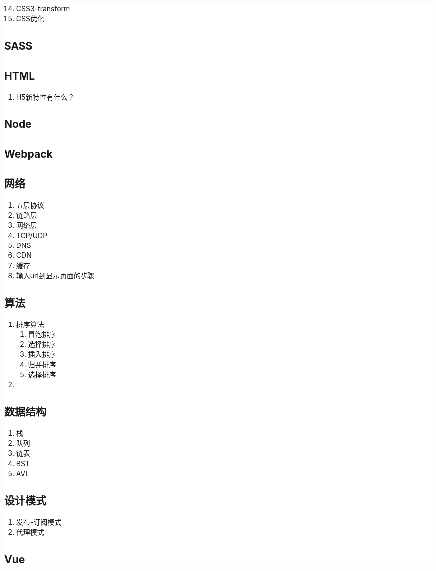 14. CSS3-transform
15. CSS优化

## SASS

## HTML

1. H5新特性有什么？

## Node

## Webpack

## 网络

1. 五层协议
2. 链路层
3. 网络层
4. TCP/UDP
5. DNS
6. CDN
7. 缓存
8. 输入url到显示页面的步骤

## 算法

1. 排序算法
   1. 冒泡排序
   2. 选择排序
   3. 插入排序
   4. 归并排序
   5. 选择排序
2. 

## 数据结构

1. 栈
2. 队列
3. 链表
4. BST
5. AVL

## 设计模式

1. 发布-订阅模式
2. 代理模式

## Vue
